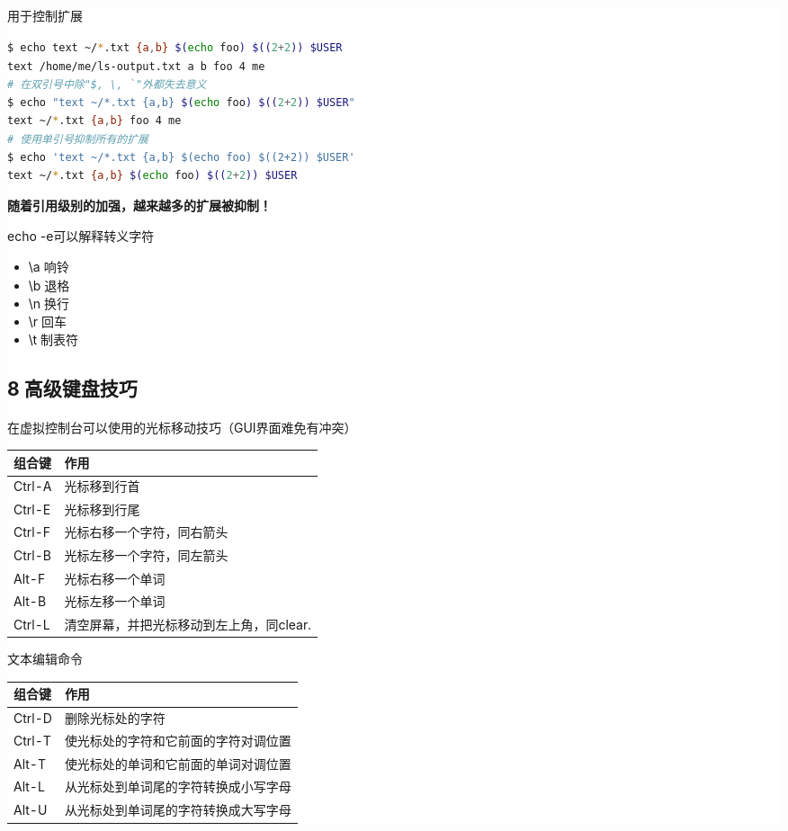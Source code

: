 用于控制扩展

```sh
$ echo text ~/*.txt {a,b} $(echo foo) $((2+2)) $USER
text /home/me/ls-output.txt a b foo 4 me
# 在双引号中除"$, \, `"外都失去意义
$ echo "text ~/*.txt {a,b} $(echo foo) $((2+2)) $USER"
text ~/*.txt {a,b} foo 4 me
# 使用单引号抑制所有的扩展
$ echo 'text ~/*.txt {a,b} $(echo foo) $((2+2)) $USER'
text ~/*.txt {a,b} $(echo foo) $((2+2)) $USER
```

**随着引用级别的加强，越来越多的扩展被抑制！**

echo -e可以解释转义字符

- \a 响铃
- \b 退格
- \n 换行
- \r 回车
- \t 制表符

## 8 高级键盘技巧

在虚拟控制台可以使用的光标移动技巧（GUI界面难免有冲突）

| 组合键    | 作用                      |
|:------ |:----------------------- |
| Ctrl-A | 光标移到行首                  |
| Ctrl-E | 光标移到行尾                  |
| Ctrl-F | 光标右移一个字符，同右箭头           |
| Ctrl-B | 光标左移一个字符，同左箭头           |
| Alt-F  | 光标右移一个单词                |
| Alt-B  | 光标左移一个单词                |
| Ctrl-L | 清空屏幕，并把光标移动到左上角，同clear. |

文本编辑命令

| 组合键    | 作用                 |
|:------ |:------------------ |
| Ctrl-D | 删除光标处的字符           |
| Ctrl-T | 使光标处的字符和它前面的字符对调位置 |
| Alt-T  | 使光标处的单词和它前面的单词对调位置 |
| Alt-L  | 从光标处到单词尾的字符转换成小写字母 |
| Alt-U  | 从光标处到单词尾的字符转换成大写字母 |
